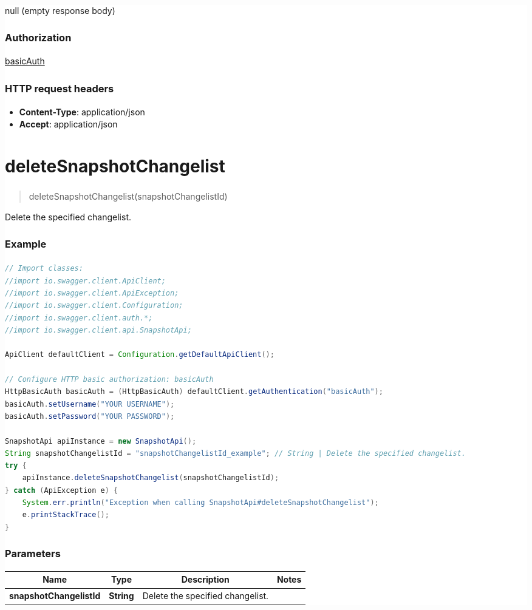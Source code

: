 null (empty response body)

### Authorization

[basicAuth](../README.md#basicAuth)

### HTTP request headers

 - **Content-Type**: application/json
 - **Accept**: application/json

<a name="deleteSnapshotChangelist"></a>
# **deleteSnapshotChangelist**
> deleteSnapshotChangelist(snapshotChangelistId)



Delete the specified changelist.

### Example
```java
// Import classes:
//import io.swagger.client.ApiClient;
//import io.swagger.client.ApiException;
//import io.swagger.client.Configuration;
//import io.swagger.client.auth.*;
//import io.swagger.client.api.SnapshotApi;

ApiClient defaultClient = Configuration.getDefaultApiClient();

// Configure HTTP basic authorization: basicAuth
HttpBasicAuth basicAuth = (HttpBasicAuth) defaultClient.getAuthentication("basicAuth");
basicAuth.setUsername("YOUR USERNAME");
basicAuth.setPassword("YOUR PASSWORD");

SnapshotApi apiInstance = new SnapshotApi();
String snapshotChangelistId = "snapshotChangelistId_example"; // String | Delete the specified changelist.
try {
    apiInstance.deleteSnapshotChangelist(snapshotChangelistId);
} catch (ApiException e) {
    System.err.println("Exception when calling SnapshotApi#deleteSnapshotChangelist");
    e.printStackTrace();
}
```

### Parameters

Name | Type | Description  | Notes
------------- | ------------- | ------------- | -------------
 **snapshotChangelistId** | **String**| Delete the specified changelist. |
